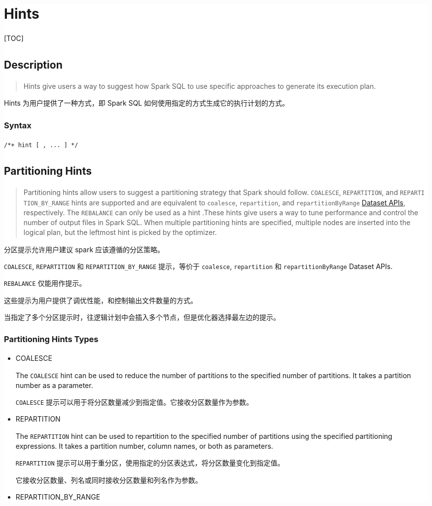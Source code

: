 # Hints

[TOC]

## Description

> Hints give users a way to suggest how Spark SQL to use specific approaches to generate its execution plan.

Hints 为用户提供了一种方式，即 Spark SQL 如何使用指定的方式生成它的执行计划的方式。

### Syntax

	/*+ hint [ , ... ] */

## Partitioning Hints

> Partitioning hints allow users to suggest a partitioning strategy that Spark should follow. `COALESCE`, `REPARTITION`, and `REPARTITION_BY_RANGE` hints are supported and are equivalent to `coalesce`, `repartition`, and `repartitionByRange` [Dataset APIs](https://spark.apache.org/docs/3.3.2/api/scala/org/apache/spark/sql/Dataset.html), respectively. The `REBALANCE` can only be used as a hint .These hints give users a way to tune performance and control the number of output files in Spark SQL. When multiple partitioning hints are specified, multiple nodes are inserted into the logical plan, but the leftmost hint is picked by the optimizer.

分区提示允许用户建议 spark 应该遵循的分区策略。

`COALESCE`, `REPARTITION` 和 `REPARTITION_BY_RANGE` 提示，等价于 `coalesce`, `repartition` 和 `repartitionByRange` Dataset APIs.

`REBALANCE` 仅能用作提示。

这些提示为用户提供了调优性能，和控制输出文件数量的方式。

当指定了多个分区提示时，往逻辑计划中会插入多个节点，但是优化器选择最左边的提示。

### Partitioning Hints Types

- COALESCE

	The `COALESCE` hint can be used to reduce the number of partitions to the specified number of partitions. It takes a partition number as a parameter.

	`COALESCE` 提示可以用于将分区数量减少到指定值。它接收分区数量作为参数。

- REPARTITION

	The `REPARTITION` hint can be used to repartition to the specified number of partitions using the specified partitioning expressions. It takes a partition number, column names, or both as parameters.

	`REPARTITION` 提示可以用于重分区，使用指定的分区表达式，将分区数量变化到指定值。

	它接收分区数量、列名或同时接收分区数量和列名作为参数。

- REPARTITION_BY_RANGE
